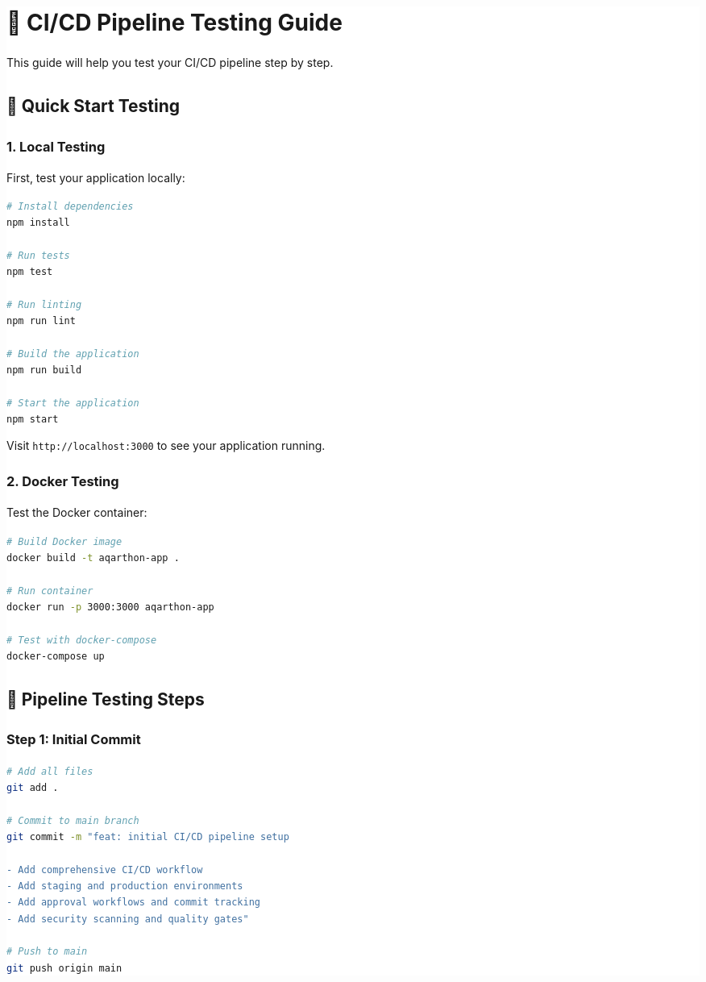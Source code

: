 # 🧪 CI/CD Pipeline Testing Guide

This guide will help you test your CI/CD pipeline step by step.

## 🚀 Quick Start Testing

### 1. Local Testing

First, test your application locally:

```bash
# Install dependencies
npm install

# Run tests
npm test

# Run linting
npm run lint

# Build the application
npm run build

# Start the application
npm start
```

Visit `http://localhost:3000` to see your application running.

### 2. Docker Testing

Test the Docker container:

```bash
# Build Docker image
docker build -t aqarthon-app .

# Run container
docker run -p 3000:3000 aqarthon-app

# Test with docker-compose
docker-compose up
```

## 🔄 Pipeline Testing Steps

### Step 1: Initial Commit
```bash
# Add all files
git add .

# Commit to main branch
git commit -m "feat: initial CI/CD pipeline setup

- Add comprehensive CI/CD workflow
- Add staging and production environments
- Add approval workflows and commit tracking
- Add security scanning and quality gates"

# Push to main
git push origin main
```
